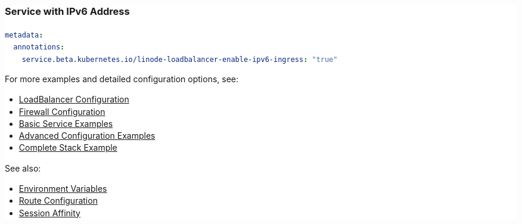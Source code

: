 ### Service with IPv6 Address
```yaml
metadata:
  annotations:
    service.beta.kubernetes.io/linode-loadbalancer-enable-ipv6-ingress: "true"
```

For more examples and detailed configuration options, see:
- [LoadBalancer Configuration](loadbalancer.md)
- [Firewall Configuration](firewall.md)
- [Basic Service Examples](../examples/basic.md)
- [Advanced Configuration Examples](../examples/advanced.md)
- [Complete Stack Example](../examples/complete-stack.md)

See also:
- [Environment Variables](environment.md)
- [Route Configuration](routes.md)
- [Session Affinity](session-affinity.md)
